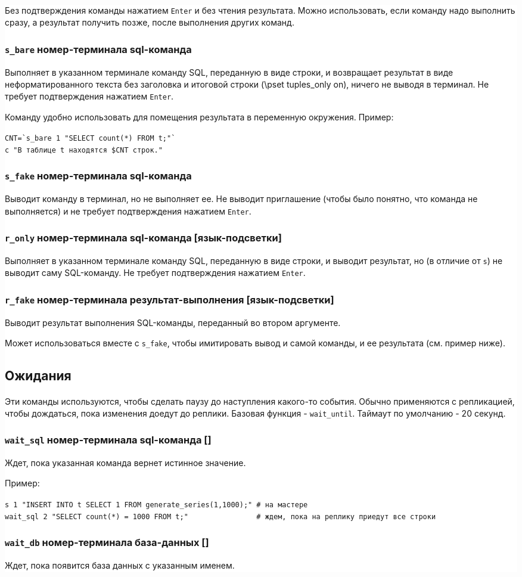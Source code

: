 Без подтверждения команды нажатием `Enter` и без чтения результата. Можно использовать, если команду надо выполнить сразу, а результат получить позже, после выполнения других команд.

### `s_bare` номер-терминала sql-команда

Выполняет в указанном терминале команду SQL, переданную в виде строки, и возвращает результат в виде неформатированного текста без заголовка и итоговой строки (\pset tuples_only on), ничего не выводя в терминал. Не требует подтверждения нажатием `Enter`.

Команду удобно использовать для помещения результата в переменную окружения. Пример:


```
CNT=`s_bare 1 "SELECT count(*) FROM t;"`
c "В таблице t находятся $CNT строк."
```
 
### `s_fake` номер-терминала sql-команда

Выводит команду в терминал, но не выполняет ее. Не выводит приглашение (чтобы было понятно, что команда не выполняется) и не требует подтверждения нажатием `Enter`.

### `r_only` номер-терминала sql-команда [язык-подсветки]

Выполняет в указанном терминале команду SQL, переданную в виде строки, и выводит результат, но (в отличие от `s`) не выводит саму SQL-команду. Не требует подтверждения нажатием `Enter`.

### `r_fake` номер-терминала результат-выполнения [язык-подсветки]

Выводит результат выполнения SQL-команды, переданный во втором аргументе.

Может использоваться вместе с `s_fake`, чтобы имитировать вывод и самой команды, и ее результата (см. пример ниже).

## Ожидания

Эти команды используются, чтобы сделать паузу до наступления какого-то события. Обычно применяются с репликацией, чтобы дождаться, пока изменения доедут до реплики. Базовая функция - `wait_until`. Таймаут по умолчанию - 20 секунд.

### `wait_sql` номер-терминала sql-команда [<timeout-secs>]

Ждет, пока указанная команда вернет истинное значение.

Пример:

```
s 1 "INSERT INTO t SELECT 1 FROM generate_series(1,1000);" # на мастере
wait_sql 2 "SELECT count(*) = 1000 FROM t;"                # ждем, пока на реплику приедут все строки
```

### `wait_db` номер-терминала база-данных [<timeout-secs>]

Ждет, пока появится база данных с указанным именем.
